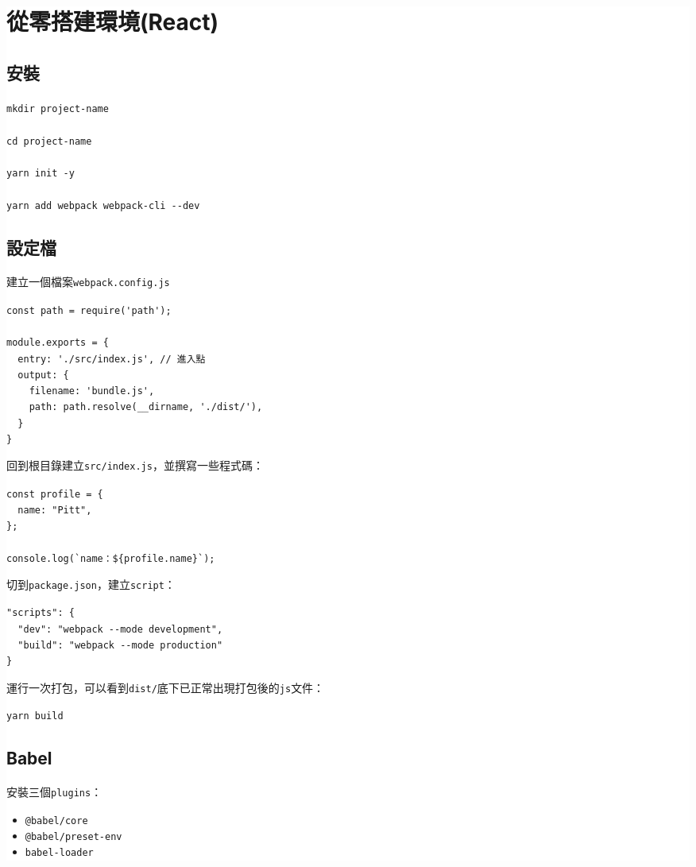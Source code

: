 # 從零搭建環境(React)

## 安裝
```
mkdir project-name

cd project-name

yarn init -y

yarn add webpack webpack-cli --dev
```

## 設定檔
建立一個檔案`webpack.config.js`
```
const path = require('path');

module.exports = {
  entry: './src/index.js', // 進入點
  output: {
    filename: 'bundle.js',
    path: path.resolve(__dirname, './dist/'),
  }
}
```
回到根目錄建立`src/index.js`，並撰寫一些程式碼：
```
const profile = {
  name: "Pitt",
};

console.log(`name：${profile.name}`);
```
切到`package.json`，建立`script`：
```
"scripts": {
  "dev": "webpack --mode development",
  "build": "webpack --mode production"
}
```
運行一次打包，可以看到`dist/`底下已正常出現打包後的`js`文件：
```
yarn build
```

## Babel
安裝三個`plugins`：
- `@babel/core`
- `@babel/preset-env`
- `babel-loader`
